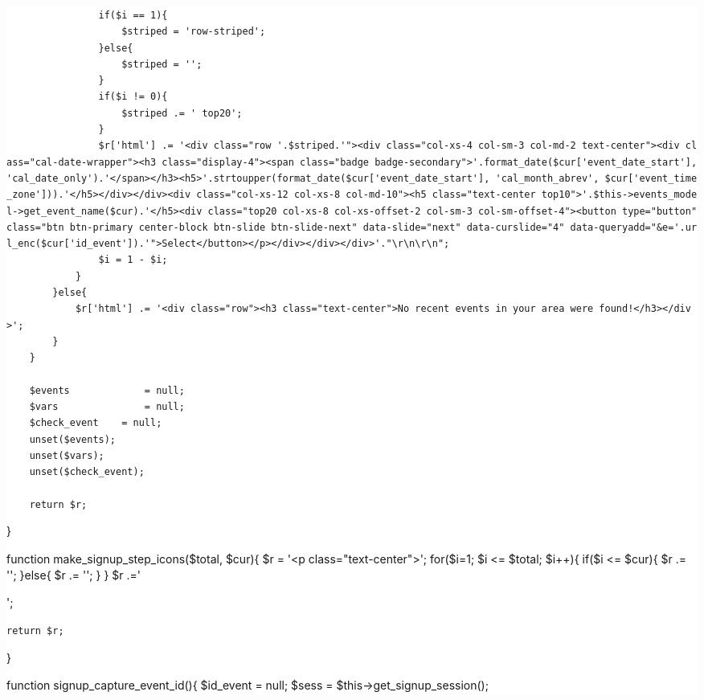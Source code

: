 					if($i == 1){
						$striped = 'row-striped';
					}else{
						$striped = '';
					}
					if($i != 0){
						$striped .= ' top20';
					}
					$r['html'] .= '<div class="row '.$striped.'"><div class="col-xs-4 col-sm-3 col-md-2 text-center"><div class="cal-date-wrapper"><h3 class="display-4"><span class="badge badge-secondary">'.format_date($cur['event_date_start'], 'cal_date_only').'</span></h3><h5>'.strtoupper(format_date($cur['event_date_start'], 'cal_month_abrev', $cur['event_time_zone'])).'</h5></div></div><div class="col-xs-12 col-xs-8 col-md-10"><h5 class="text-center top10">'.$this->events_model->get_event_name($cur).'</h5><div class="top20 col-xs-8 col-xs-offset-2 col-sm-3 col-sm-offset-4"><button type="button" class="btn btn-primary center-block btn-slide btn-slide-next" data-slide="next" data-curslide="4" data-queryadd="&e='.url_enc($cur['id_event']).'">Select</button></p></div></div></div>'."\r\n\r\n";
					$i = 1 - $i;
				}
			}else{
				$r['html'] .= '<div class="row"><h3 class="text-center">No recent events in your area were found!</h3></div>';
			}
		}
		
		$events 			= null;
		$vars				= null;
		$check_event	= null;
		unset($events);
		unset($vars);
		unset($check_event);
		
		return $r;
		
		
	
}	

function make_signup_step_icons($total, $cur){
	$r = '<p class="text-center">';
	for($i=1; $i <= $total; $i++){
		if($i <= $cur){
			$r .= '<i class="fa fa-circle"></i>';
		}else{
			$r .= '<i class="fa fa-circle-o"></i>';
		}
	} 
	$r .='</p>';
	
	return $r;
}

function signup_capture_event_id(){
	$id_event 	= null;
	$sess		= $this->get_signup_session();
		